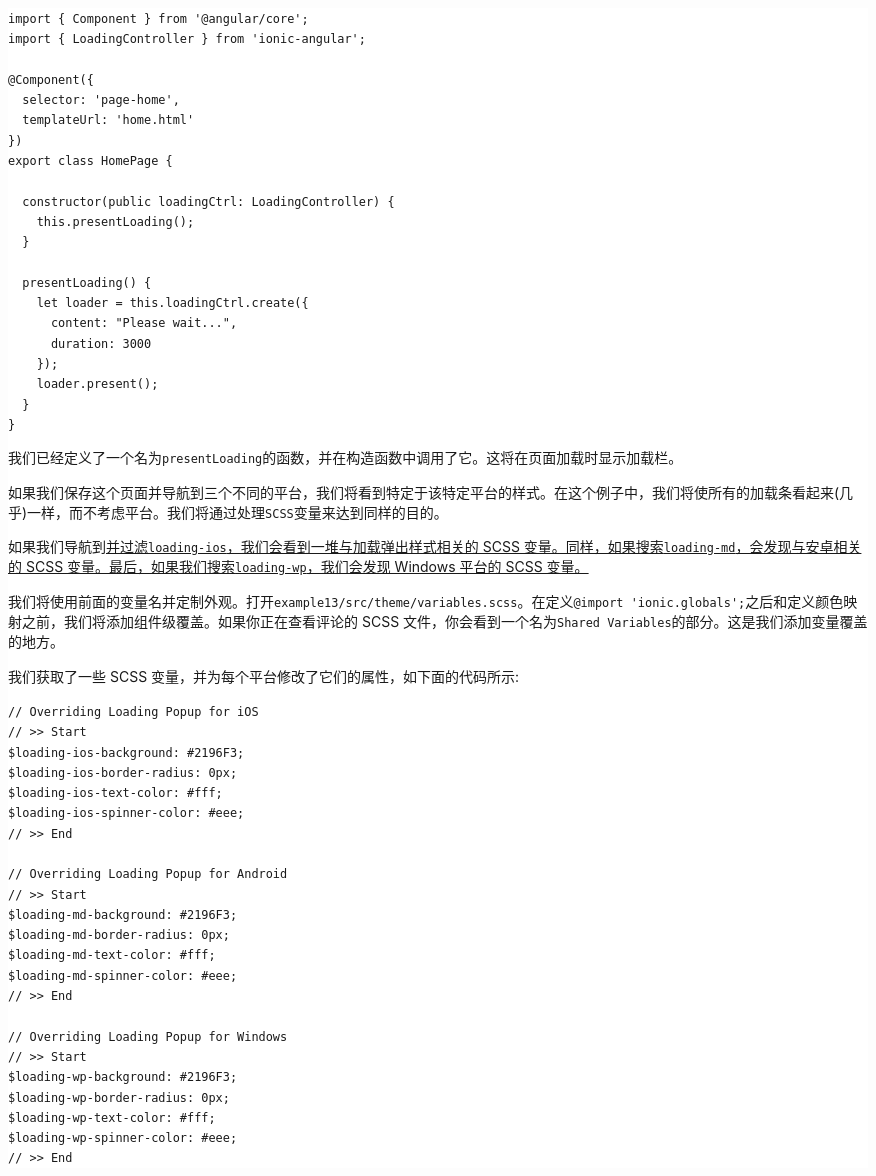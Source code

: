 ```html
import { Component } from '@angular/core'; 
import { LoadingController } from 'ionic-angular'; 

@Component({ 
  selector: 'page-home', 
  templateUrl: 'home.html' 
}) 
export class HomePage { 

  constructor(public loadingCtrl: LoadingController) { 
    this.presentLoading(); 
  } 

  presentLoading() { 
    let loader = this.loadingCtrl.create({ 
      content: "Please wait...", 
      duration: 3000 
    }); 
    loader.present(); 
  } 
}

```

我们已经定义了一个名为`presentLoading`的函数，并在构造函数中调用了它。这将在页面加载时显示加载栏。

如果我们保存这个页面并导航到三个不同的平台，我们将看到特定于该特定平台的样式。在这个例子中，我们将使所有的加载条看起来(几乎)一样，而不考虑平台。我们将通过处理`SCSS`变量来达到同样的目的。

如果我们导航到[并过滤`loading-ios`，我们会看到一堆与加载弹出样式相关的 SCSS 变量。同样，如果搜索`loading-md`，会发现与安卓相关的 SCSS 变量。最后，如果我们搜索`loading-wp`，我们会发现 Windows 平台的 SCSS 变量。](http://ionicframework.com/docs/theming/overriding-ionic-variables/)

我们将使用前面的变量名并定制外观。打开`example13/src/theme/variables.scss`。在定义`@import 'ionic.globals';`之后和定义颜色映射之前，我们将添加组件级覆盖。如果你正在查看评论的 SCSS 文件，你会看到一个名为`Shared Variables`的部分。这是我们添加变量覆盖的地方。

我们获取了一些 SCSS 变量，并为每个平台修改了它们的属性，如下面的代码所示:

```html
// Overriding Loading Popup for iOS  
// >> Start 
$loading-ios-background: #2196F3; 
$loading-ios-border-radius: 0px; 
$loading-ios-text-color: #fff; 
$loading-ios-spinner-color: #eee; 
// >> End 

// Overriding Loading Popup for Android  
// >> Start 
$loading-md-background: #2196F3; 
$loading-md-border-radius: 0px; 
$loading-md-text-color: #fff; 
$loading-md-spinner-color: #eee; 
// >> End 

// Overriding Loading Popup for Windows  
// >> Start 
$loading-wp-background: #2196F3; 
$loading-wp-border-radius: 0px; 
$loading-wp-text-color: #fff; 
$loading-wp-spinner-color: #eee; 
// >> End

```
